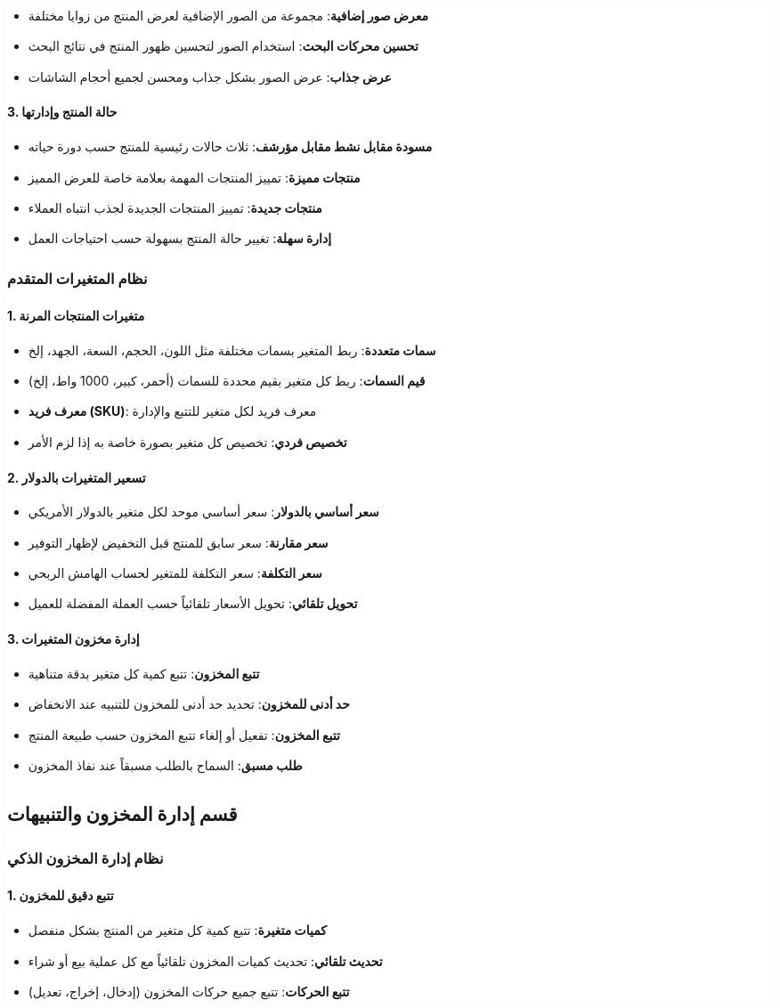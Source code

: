 - **معرض صور إضافية**: مجموعة من الصور الإضافية لعرض المنتج من زوايا مختلفة

- **تحسين محركات البحث**: استخدام الصور لتحسين ظهور المنتج في نتائج البحث

- **عرض جذاب**: عرض الصور بشكل جذاب ومحسن لجميع أحجام الشاشات

#### 3. **حالة المنتج وإدارتها**

- **مسودة مقابل نشط مقابل مؤرشف**: ثلاث حالات رئيسية للمنتج حسب دورة حياته

- **منتجات مميزة**: تمييز المنتجات المهمة بعلامة خاصة للعرض المميز

- **منتجات جديدة**: تمييز المنتجات الجديدة لجذب انتباه العملاء

- **إدارة سهلة**: تغيير حالة المنتج بسهولة حسب احتياجات العمل

### نظام المتغيرات المتقدم

#### 1. **متغيرات المنتجات المرنة**

- **سمات متعددة**: ربط المتغير بسمات مختلفة مثل اللون، الحجم، السعة، الجهد، إلخ

- **قيم السمات**: ربط كل متغير بقيم محددة للسمات (أحمر، كبير، 1000 واط، إلخ)

- **معرف فريد (SKU)**: معرف فريد لكل متغير للتتبع والإدارة

- **تخصيص فردي**: تخصيص كل متغير بصورة خاصة به إذا لزم الأمر

#### 2. **تسعير المتغيرات بالدولار**

- **سعر أساسي بالدولار**: سعر أساسي موحد لكل متغير بالدولار الأمريكي

- **سعر مقارنة**: سعر سابق للمنتج قبل التخفيض لإظهار التوفير

- **سعر التكلفة**: سعر التكلفة للمتغير لحساب الهامش الربحي

- **تحويل تلقائي**: تحويل الأسعار تلقائياً حسب العملة المفضلة للعميل

#### 3. **إدارة مخزون المتغيرات**

- **تتبع المخزون**: تتبع كمية كل متغير بدقة متناهية

- **حد أدنى للمخزون**: تحديد حد أدنى للمخزون للتنبيه عند الانخفاض

- **تتبع المخزون**: تفعيل أو إلغاء تتبع المخزون حسب طبيعة المنتج

- **طلب مسبق**: السماح بالطلب مسبقاً عند نفاذ المخزون

## قسم إدارة المخزون والتنبيهات

### نظام إدارة المخزون الذكي

#### 1. **تتبع دقيق للمخزون**

- **كميات متغيرة**: تتبع كمية كل متغير من المنتج بشكل منفصل

- **تحديث تلقائي**: تحديث كميات المخزون تلقائياً مع كل عملية بيع أو شراء

- **تتبع الحركات**: تتبع جميع حركات المخزون (إدخال، إخراج، تعديل)
